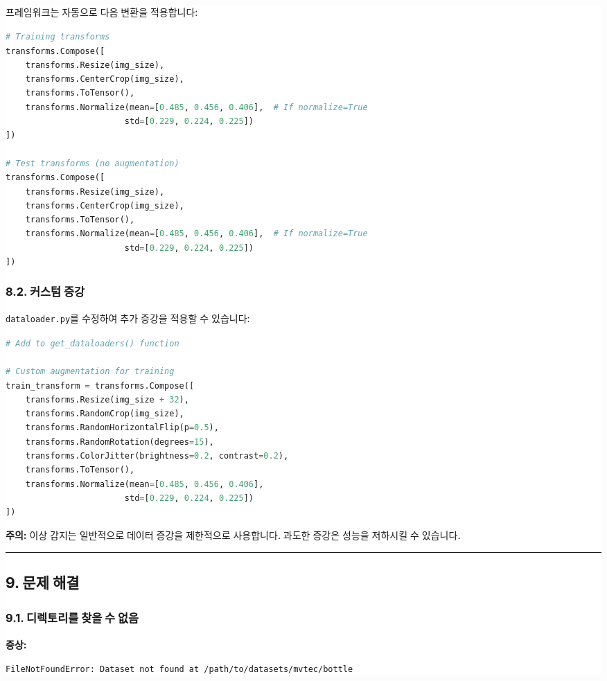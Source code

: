프레임워크는 자동으로 다음 변환을 적용합니다:

```python
# Training transforms
transforms.Compose([
    transforms.Resize(img_size),
    transforms.CenterCrop(img_size),
    transforms.ToTensor(),
    transforms.Normalize(mean=[0.485, 0.456, 0.406],  # If normalize=True
                        std=[0.229, 0.224, 0.225])
])

# Test transforms (no augmentation)
transforms.Compose([
    transforms.Resize(img_size),
    transforms.CenterCrop(img_size),
    transforms.ToTensor(),
    transforms.Normalize(mean=[0.485, 0.456, 0.406],  # If normalize=True
                        std=[0.229, 0.224, 0.225])
])
```

### 8.2. 커스텀 증강

`dataloader.py`를 수정하여 추가 증강을 적용할 수 있습니다:

```python
# Add to get_dataloaders() function

# Custom augmentation for training
train_transform = transforms.Compose([
    transforms.Resize(img_size + 32),
    transforms.RandomCrop(img_size),
    transforms.RandomHorizontalFlip(p=0.5),
    transforms.RandomRotation(degrees=15),
    transforms.ColorJitter(brightness=0.2, contrast=0.2),
    transforms.ToTensor(),
    transforms.Normalize(mean=[0.485, 0.456, 0.406],
                        std=[0.229, 0.224, 0.225])
])
```

**주의:** 이상 감지는 일반적으로 데이터 증강을 제한적으로 사용합니다. 과도한 증강은 성능을 저하시킬 수 있습니다.

---

## 9. 문제 해결

### 9.1. 디렉토리를 찾을 수 없음

**증상:**
```
FileNotFoundError: Dataset not found at /path/to/datasets/mvtec/bottle
```
